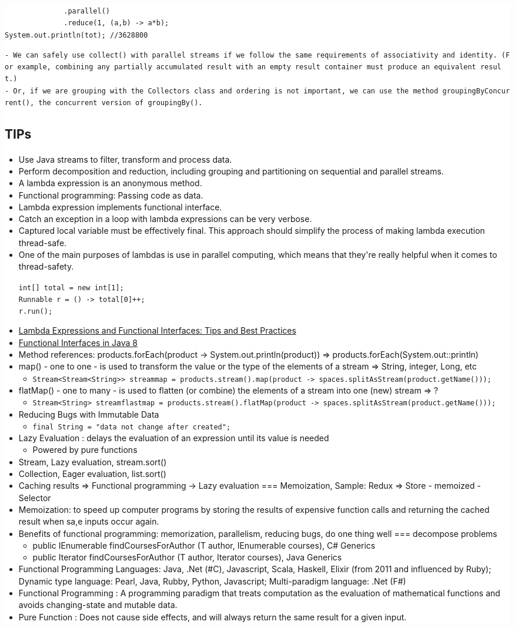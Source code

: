   ```
                .parallel()
                .reduce(1, (a,b) -> a*b);
  System.out.println(tot); //3628800
  ```
    - We can safely use collect() with parallel streams if we follow the same requirements of associativity and identity. (For example, combining any partially accumulated result with an empty result container must produce an equivalent result.)
    - Or, if we are grouping with the Collectors class and ordering is not important, we can use the method groupingByConcurrent(), the concurrent version of groupingBy().

## TIPs
- Use Java streams to filter, transform and process data.
- Perform decomposition and reduction, including grouping and partitioning on sequential and parallel streams.
- A lambda expression is an anonymous method.
- Functional programming: Passing code as data.
- Lambda expression implements functional interface.
- Catch an exception in a loop with lambda expressions can be very verbose.
- Captured local variable must be effectively final. This approach should simplify the process of making lambda execution thread-safe.
- One of the main purposes of lambdas is use in parallel computing, which means that they're really helpful when it comes to thread-safety.
    ```
    int[] total = new int[1];
    Runnable r = () -> total[0]++;
    r.run();
    ```
- [Lambda Expressions and Functional Interfaces: Tips and Best Practices](https://www.baeldung.com/java-8-lambda-expressions-tips)
- [Functional Interfaces in Java 8](https://www.baeldung.com/java-8-functional-interfaces)
- Method references: products.forEach(product -> System.out.println(product)) => products.forEach(System.out::println)
- map() - one to one - is used to transform the value or the type of the elements of a stream => String, integer, Long, etc
  - ``` Stream<Stream<String>> streammap = products.stream().map(product -> spaces.splitAsStream(product.getName())); ```
- flatMap() - one to many -  is used to flatten (or combine) the elements of a stream into one (new) stream => ? 
  -  ``` Stream<String> streamflastmap = products.stream().flatMap(product -> spaces.splitAsStream(product.getName())); ```
- Reducing Bugs with Immutable Data
  - ``` final String = "data not change after created"; ```
- Lazy Evaluation : delays the evaluation of an expression until its value is needed
  - Powered by pure functions
- Stream, Lazy evaluation, stream.sort()
- Collection, Eager evaluation, list.sort()
- Caching results => Functional programming -> Lazy evaluation === Memoization, Sample: Redux => Store - memoized - Selector  
- Memoization: to speed up computer programs by storing the results of expensive function calls and returning the cached result when sa,e inputs occur again.
- Benefits  of functional programming:  memorization, parallelism, reducing bugs, do one thing well === decompose problems
  - public IEnumerable<T> findCoursesForAuthor<T> (T author, IEnumerable<T> courses), C# Generics
  - public Iterator<T> findCoursesForAuthor<T> (T author, Iterator<T> courses), Java Generics
- Functional Programming Languages: Java, .Net (#C), Javascript, Scala, Haskell, Elixir (from 2011 and influenced by Ruby); Dynamic type language: Pearl, Java, Rubby, Python, Javascript; Multi-paradigm language: .Net (F#)
- Functional Programming : A programming paradigm that treats computation as the evaluation of mathematical functions and avoids changing-state and mutable data.
- Pure Function : Does not cause side effects, and will always return the same result for a given input.